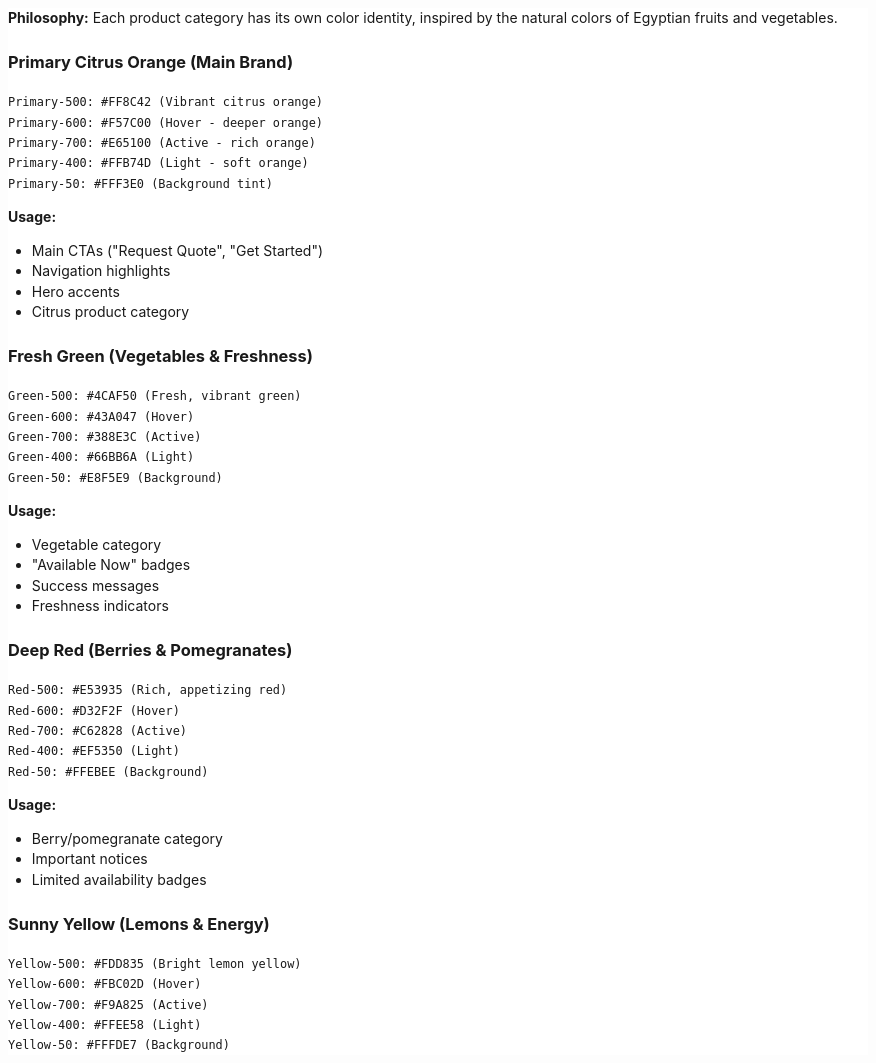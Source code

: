 **Philosophy:** Each product category has its own color identity, inspired by the natural colors of Egyptian fruits and vegetables.

### Primary Citrus Orange (Main Brand)
```
Primary-500: #FF8C42 (Vibrant citrus orange)
Primary-600: #F57C00 (Hover - deeper orange)
Primary-700: #E65100 (Active - rich orange)
Primary-400: #FFB74D (Light - soft orange)
Primary-50: #FFF3E0 (Background tint)
```

**Usage:**
- Main CTAs ("Request Quote", "Get Started")
- Navigation highlights
- Hero accents
- Citrus product category

### Fresh Green (Vegetables & Freshness)
```
Green-500: #4CAF50 (Fresh, vibrant green)
Green-600: #43A047 (Hover)
Green-700: #388E3C (Active)
Green-400: #66BB6A (Light)
Green-50: #E8F5E9 (Background)
```

**Usage:**
- Vegetable category
- "Available Now" badges
- Success messages
- Freshness indicators

### Deep Red (Berries & Pomegranates)
```
Red-500: #E53935 (Rich, appetizing red)
Red-600: #D32F2F (Hover)
Red-700: #C62828 (Active)
Red-400: #EF5350 (Light)
Red-50: #FFEBEE (Background)
```

**Usage:**
- Berry/pomegranate category
- Important notices
- Limited availability badges

### Sunny Yellow (Lemons & Energy)
```
Yellow-500: #FDD835 (Bright lemon yellow)
Yellow-600: #FBC02D (Hover)
Yellow-700: #F9A825 (Active)
Yellow-400: #FFEE58 (Light)
Yellow-50: #FFFDE7 (Background)
```
